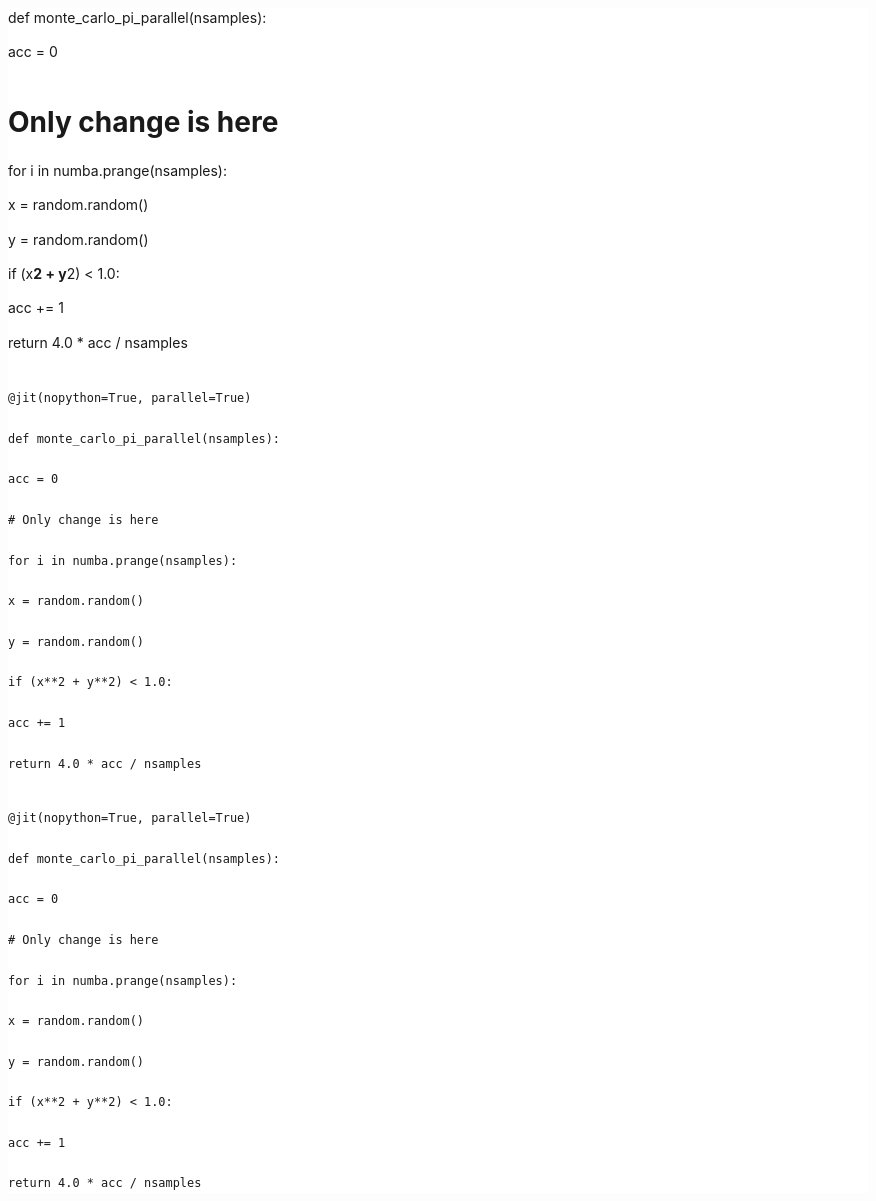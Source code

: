 def monte_carlo_pi_parallel(nsamples):

acc = 0

# Only change is here

for i in numba.prange(nsamples):

x = random.random()

y = random.random()

if (x**2 + y**2) < 1.0:

acc += 1

return 4.0 * acc / nsamples

```

@jit(nopython=True, parallel=True)

def monte_carlo_pi_parallel(nsamples):

acc = 0

# Only change is here

for i in numba.prange(nsamples):

x = random.random()

y = random.random()

if (x**2 + y**2) < 1.0:

acc += 1

return 4.0 * acc / nsamples

```

```

@jit(nopython=True, parallel=True)

def monte_carlo_pi_parallel(nsamples):

acc = 0

# Only change is here

for i in numba.prange(nsamples):

x = random.random()

y = random.random()

if (x**2 + y**2) < 1.0:

acc += 1

return 4.0 * acc / nsamples

```
